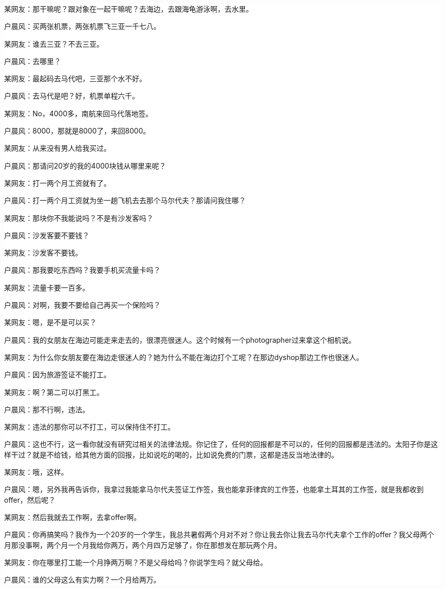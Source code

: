 某网友：那干嘛呢？跟对象在一起干嘛呢？去海边，去跟海龟游泳啊，去水里。

户晨风：买两张机票，两张机票飞三亚一千七八。

某网友：谁去三亚？不去三亚。

户晨风：去哪里？

某网友：最起码去马代吧，三亚那个水不好。

户晨风：去马代是吧？好，机票单程六千。

某网友：No，4000多，南航来回马代落地签。

户晨风：8000，那就是8000了，来回8000。

某网友：从来没有男人给我买过。

户晨风：那请问20岁的我的4000块钱从哪里来呢？

某网友：打一两个月工资就有了。

户晨风：打一两个月工资就为坐一趟飞机去去那个马尔代夫？那请问我住哪？

某网友：那块你不我能说吗？不是有沙发客吗？

户晨风：沙发客要不要钱？

某网友：沙发客不要钱。

户晨风：那我要吃东西吗？我要手机买流量卡吗？

某网友：流量卡要一百多。

户晨风：对啊，我要不要给自己再买一个保险吗？

某网友：嗯，是不是可以买？

户晨风：我的女朋友在海边可能走来走去的，很漂亮很迷人。这个时候有一个photographer过来拿这个相机说。

某网友：为什么你女朋友要在海边走很迷人的？她为什么不能在海边打个工呢？在那边dyshop那边工作也很迷人。

户晨风：因为旅游签证不能打工。

某网友：啊？第二可以打黑工。

户晨风：那不行啊，违法。

某网友：违法的那你可以不打工，可以保持住不打工。

户晨风：这也不行，这一看你就没有研究过相关的法律法规。你记住了，任何的回报都是不可以的，任何的回报都是违法的。太阳子你是这样干过？就是不给钱，给其他方面的回报，比如说吃的喝的，比如说免费的门票，这都是违反当地法律的。

某网友：哦，这样。

户晨风：嗯，另外我再告诉你，我拿过我能拿马尔代夫签证工作签，我也能拿菲律宾的工作签，也能拿土耳其的工作签，就是我都收到offer，然后呢？

某网友：然后我就去工作啊，去拿offer啊。

户晨风：你再搞笑吗？我作为一个20岁的一个学生，我总共暑假两个月对不对？你让我去你让我去马尔代夫拿个工作的offer？我父母两个月那没事啊，两个月一个月我给你两万，两个月四万足够了，你在那想发在那玩两个月。

某网友：你在哪里打工能一个月挣两万啊？不是父母给吗？你说学生吗？就父母给。

户晨风：谁的父母这么有实力啊？一个月给两万。
